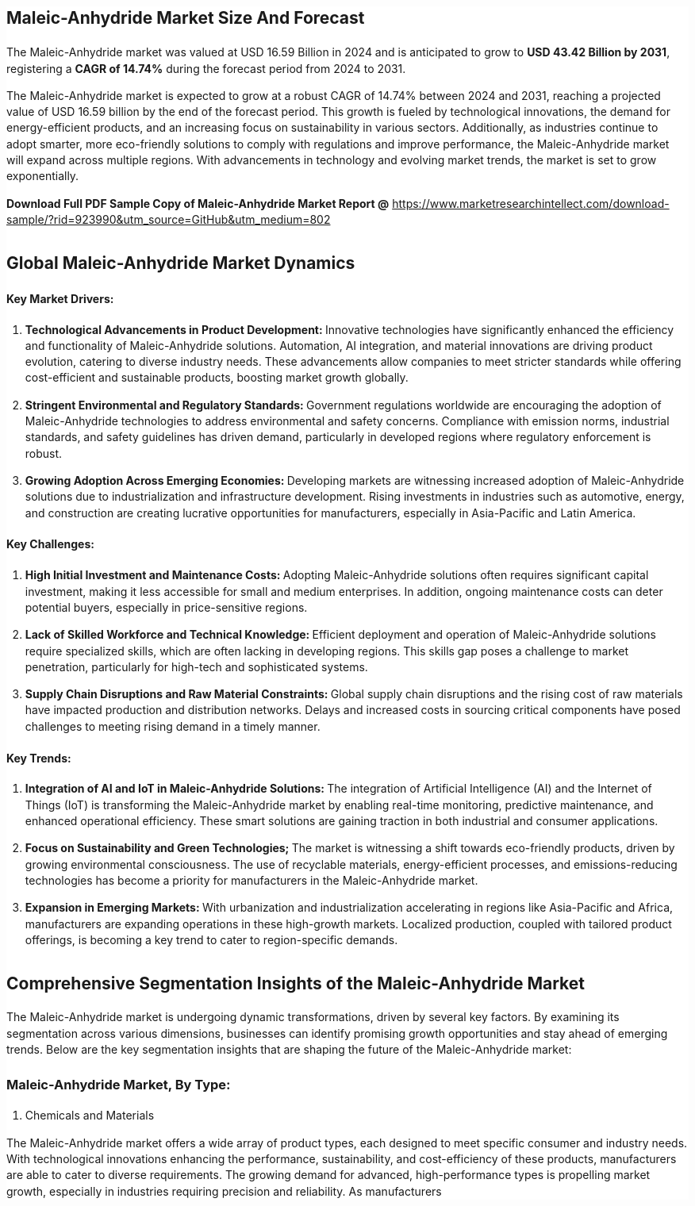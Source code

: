 <h2>Maleic-Anhydride Market Size And Forecast</h2><p>The Maleic-Anhydride market was valued at USD 16.59 Billion in 2024 and is anticipated to grow to <strong>USD 43.42 Billion by 2031</strong>, registering a <strong>CAGR of 14.74%</strong> during the forecast period from 2024 to 2031.</p><p>The Maleic-Anhydride market is expected to grow at a robust CAGR of 14.74% between 2024 and 2031, reaching a projected value of USD 16.59 billion by the end of the forecast period. This growth is fueled by technological innovations, the demand for energy-efficient products, and an increasing focus on sustainability in various sectors. Additionally, as industries continue to adopt smarter, more eco-friendly solutions to comply with regulations and improve performance, the Maleic-Anhydride market will expand across multiple regions. With advancements in technology and evolving market trends, the market is set to grow exponentially.</p><p><strong>Download Full PDF Sample Copy of Maleic-Anhydride Market Report @</strong>&nbsp;<a href="https://www.marketresearchintellect.com/download-sample/?rid=923990&amp;utm_source=GitHub&amp;utm_medium=802">https://www.marketresearchintellect.com/download-sample/?rid=923990&amp;utm_source=GitHub&amp;utm_medium=802</a></p><h2>Global Maleic-Anhydride Market Dynamics</h2><h4><strong>Key Market Drivers:</strong></h4><ol><li><p><strong>Technological Advancements in Product Development:&nbsp;</strong>Innovative technologies have significantly enhanced the efficiency and functionality of Maleic-Anhydride solutions. Automation, AI integration, and material innovations are driving product evolution, catering to diverse industry needs. These advancements allow companies to meet stricter standards while offering cost-efficient and sustainable products, boosting market growth globally.</p></li><li><p><strong>Stringent Environmental and Regulatory Standards:&nbsp;</strong>Government regulations worldwide are encouraging the adoption of Maleic-Anhydride technologies to address environmental and safety concerns. Compliance with emission norms, industrial standards, and safety guidelines has driven demand, particularly in developed regions where regulatory enforcement is robust.</p></li><li><p><strong>Growing Adoption Across Emerging Economies:&nbsp;</strong>Developing markets are witnessing increased adoption of Maleic-Anhydride solutions due to industrialization and infrastructure development. Rising investments in industries such as automotive, energy, and construction are creating lucrative opportunities for manufacturers, especially in Asia-Pacific and Latin America.</p></li></ol><h4><strong>Key Challenges:</strong></h4><ol><li><p><strong>High Initial Investment and Maintenance Costs:&nbsp;</strong>Adopting Maleic-Anhydride solutions often requires significant capital investment, making it less accessible for small and medium enterprises. In addition, ongoing maintenance costs can deter potential buyers, especially in price-sensitive regions.</p></li><li><p><strong>Lack of Skilled Workforce and Technical Knowledge:&nbsp;</strong>Efficient deployment and operation of Maleic-Anhydride solutions require specialized skills, which are often lacking in developing regions. This skills gap poses a challenge to market penetration, particularly for high-tech and sophisticated systems.</p></li><li><p><strong>Supply Chain Disruptions and Raw Material Constraints:&nbsp;</strong>Global supply chain disruptions and the rising cost of raw materials have impacted production and distribution networks. Delays and increased costs in sourcing critical components have posed challenges to meeting rising demand in a timely manner.</p></li></ol><h4><strong>Key Trends:</strong></h4><ol><li><p><strong>Integration of AI and IoT in Maleic-Anhydride Solutions:&nbsp;</strong>The integration of Artificial Intelligence (AI) and the Internet of Things (IoT) is transforming the Maleic-Anhydride market by enabling real-time monitoring, predictive maintenance, and enhanced operational efficiency. These smart solutions are gaining traction in both industrial and consumer applications.</p></li><li><p><strong>Focus on Sustainability and Green Technologies;&nbsp;</strong>The market is witnessing a shift towards eco-friendly products, driven by growing environmental consciousness. The use of recyclable materials, energy-efficient processes, and emissions-reducing technologies has become a priority for manufacturers in the Maleic-Anhydride market.</p></li><li><p><strong>Expansion in Emerging Markets:&nbsp;</strong>With urbanization and industrialization accelerating in regions like Asia-Pacific and Africa, manufacturers are expanding operations in these high-growth markets. Localized production, coupled with tailored product offerings, is becoming a key trend to cater to region-specific demands.</p></li></ol><div class="article-main__content" data-test-id="publishing-text-block"><h2>Comprehensive Segmentation Insights of the Maleic-Anhydride Market</h2><p>The Maleic-Anhydride market is undergoing dynamic transformations, driven by several key factors. By examining its segmentation across various dimensions, businesses can identify promising growth opportunities and stay ahead of emerging trends. Below are the key segmentation insights that are shaping the future of the Maleic-Anhydride market:</p><h3><strong>Maleic-Anhydride Market, By Type:<br /></strong></h3><ol><li>Chemicals and Materials</li></ol><p>The Maleic-Anhydride market offers a wide array of product types, each designed to meet specific consumer and industry needs. With technological innovations enhancing the performance, sustainability, and cost-efficiency of these products, manufacturers are able to cater to diverse requirements. The growing demand for advanced, high-performance types is propelling market growth, especially in industries requiring precision and reliability. As manufacturers